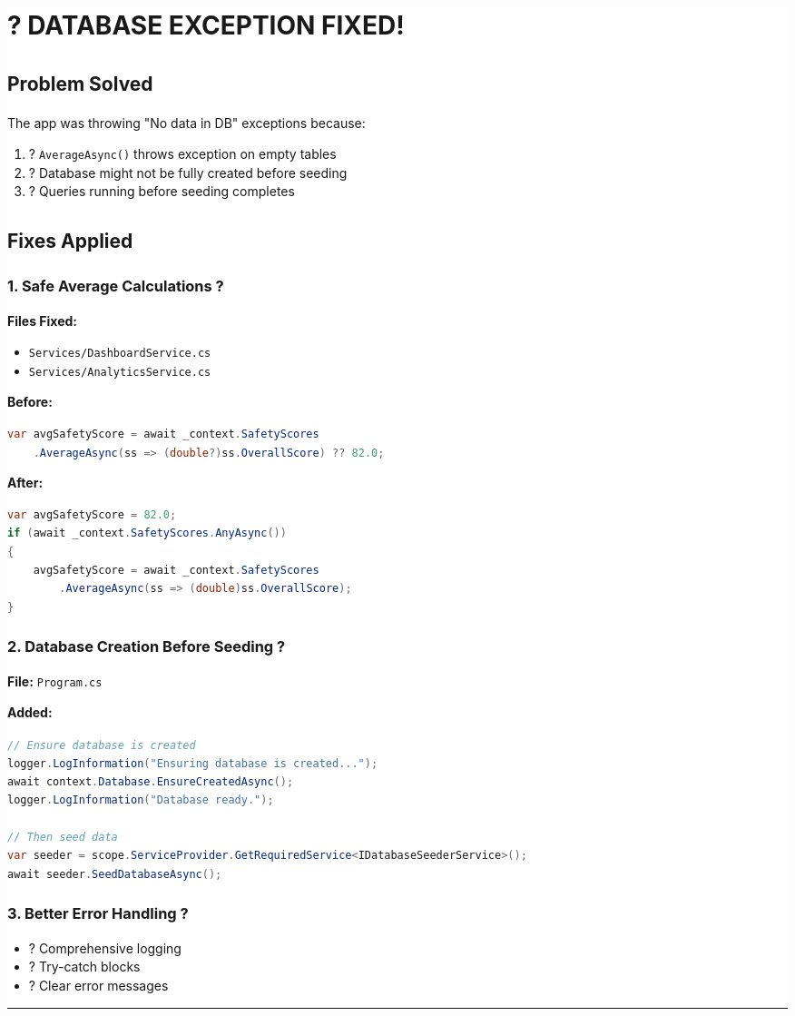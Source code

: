# ? DATABASE EXCEPTION FIXED!

## Problem Solved

The app was throwing "No data in DB" exceptions because:
1. ? `AverageAsync()` throws exception on empty tables
2. ? Database might not be fully created before seeding
3. ? Queries running before seeding completes

## Fixes Applied

### 1. Safe Average Calculations ?
**Files Fixed:**
- `Services/DashboardService.cs`
- `Services/AnalyticsService.cs`

**Before:**
```csharp
var avgSafetyScore = await _context.SafetyScores
    .AverageAsync(ss => (double?)ss.OverallScore) ?? 82.0;
```

**After:**
```csharp
var avgSafetyScore = 82.0;
if (await _context.SafetyScores.AnyAsync())
{
    avgSafetyScore = await _context.SafetyScores
        .AverageAsync(ss => (double)ss.OverallScore);
}
```

### 2. Database Creation Before Seeding ?
**File:** `Program.cs`

**Added:**
```csharp
// Ensure database is created
logger.LogInformation("Ensuring database is created...");
await context.Database.EnsureCreatedAsync();
logger.LogInformation("Database ready.");

// Then seed data
var seeder = scope.ServiceProvider.GetRequiredService<IDatabaseSeederService>();
await seeder.SeedDatabaseAsync();
```

### 3. Better Error Handling ?
- ? Comprehensive logging
- ? Try-catch blocks
- ? Clear error messages

---